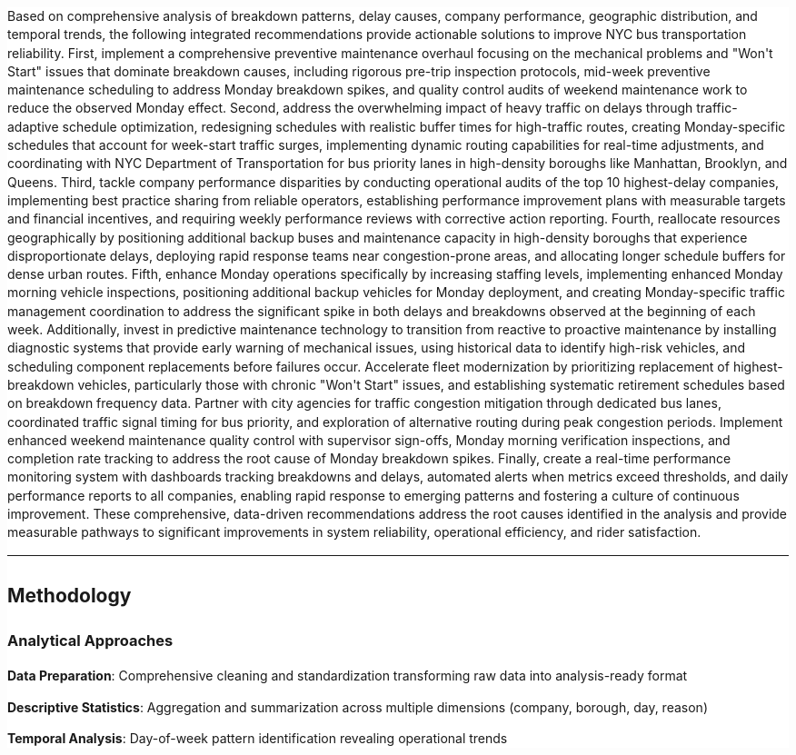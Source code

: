 Based on comprehensive analysis of breakdown patterns, delay causes, company performance, geographic distribution, and temporal trends, the following integrated recommendations provide actionable solutions to improve NYC bus transportation reliability. First, implement a comprehensive preventive maintenance overhaul focusing on the mechanical problems and "Won't Start" issues that dominate breakdown causes, including rigorous pre-trip inspection protocols, mid-week preventive maintenance scheduling to address Monday breakdown spikes, and quality control audits of weekend maintenance work to reduce the observed Monday effect. Second, address the overwhelming impact of heavy traffic on delays through traffic-adaptive schedule optimization, redesigning schedules with realistic buffer times for high-traffic routes, creating Monday-specific schedules that account for week-start traffic surges, implementing dynamic routing capabilities for real-time adjustments, and coordinating with NYC Department of Transportation for bus priority lanes in high-density boroughs like Manhattan, Brooklyn, and Queens. Third, tackle company performance disparities by conducting operational audits of the top 10 highest-delay companies, implementing best practice sharing from reliable operators, establishing performance improvement plans with measurable targets and financial incentives, and requiring weekly performance reviews with corrective action reporting. Fourth, reallocate resources geographically by positioning additional backup buses and maintenance capacity in high-density boroughs that experience disproportionate delays, deploying rapid response teams near congestion-prone areas, and allocating longer schedule buffers for dense urban routes. Fifth, enhance Monday operations specifically by increasing staffing levels, implementing enhanced Monday morning vehicle inspections, positioning additional backup vehicles for Monday deployment, and creating Monday-specific traffic management coordination to address the significant spike in both delays and breakdowns observed at the beginning of each week. Additionally, invest in predictive maintenance technology to transition from reactive to proactive maintenance by installing diagnostic systems that provide early warning of mechanical issues, using historical data to identify high-risk vehicles, and scheduling component replacements before failures occur. Accelerate fleet modernization by prioritizing replacement of highest-breakdown vehicles, particularly those with chronic "Won't Start" issues, and establishing systematic retirement schedules based on breakdown frequency data. Partner with city agencies for traffic congestion mitigation through dedicated bus lanes, coordinated traffic signal timing for bus priority, and exploration of alternative routing during peak congestion periods. Implement enhanced weekend maintenance quality control with supervisor sign-offs, Monday morning verification inspections, and completion rate tracking to address the root cause of Monday breakdown spikes. Finally, create a real-time performance monitoring system with dashboards tracking breakdowns and delays, automated alerts when metrics exceed thresholds, and daily performance reports to all companies, enabling rapid response to emerging patterns and fostering a culture of continuous improvement. These comprehensive, data-driven recommendations address the root causes identified in the analysis and provide measurable pathways to significant improvements in system reliability, operational efficiency, and rider satisfaction.

---

## Methodology

### Analytical Approaches

**Data Preparation**: Comprehensive cleaning and standardization transforming raw data into analysis-ready format

**Descriptive Statistics**: Aggregation and summarization across multiple dimensions (company, borough, day, reason)

**Temporal Analysis**: Day-of-week pattern identification revealing operational trends
